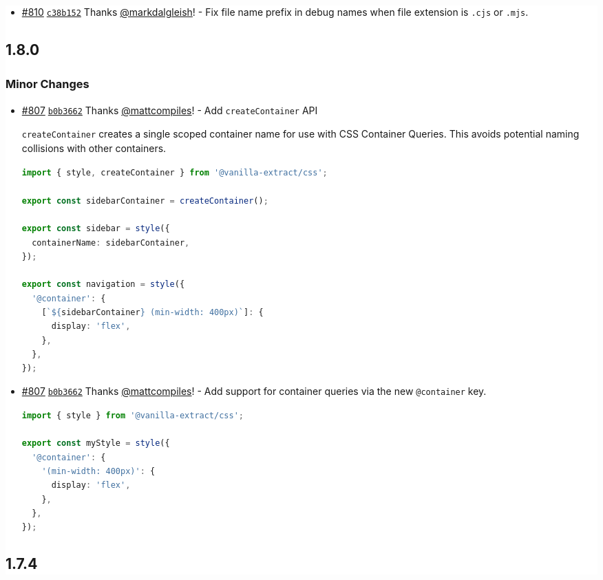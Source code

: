 * [#810](https://github.com/vanilla-extract-css/vanilla-extract/pull/810) [`c38b152`](https://github.com/vanilla-extract-css/vanilla-extract/commit/c38b152ff6dbcf0f2b4226fc167d67314ecebabb) Thanks [@markdalgleish](https://github.com/markdalgleish)! - Fix file name prefix in debug names when file extension is `.cjs` or `.mjs`.

## 1.8.0

### Minor Changes

- [#807](https://github.com/vanilla-extract-css/vanilla-extract/pull/807) [`b0b3662`](https://github.com/vanilla-extract-css/vanilla-extract/commit/b0b36626de328a8dcc5c0301d50099fbe77a5cba) Thanks [@mattcompiles](https://github.com/mattcompiles)! - Add `createContainer` API

  `createContainer` creates a single scoped container name for use with CSS Container Queries. This avoids potential naming collisions with other containers.

  ```ts
  import { style, createContainer } from '@vanilla-extract/css';

  export const sidebarContainer = createContainer();

  export const sidebar = style({
    containerName: sidebarContainer,
  });

  export const navigation = style({
    '@container': {
      [`${sidebarContainer} (min-width: 400px)`]: {
        display: 'flex',
      },
    },
  });
  ```

* [#807](https://github.com/vanilla-extract-css/vanilla-extract/pull/807) [`b0b3662`](https://github.com/vanilla-extract-css/vanilla-extract/commit/b0b36626de328a8dcc5c0301d50099fbe77a5cba) Thanks [@mattcompiles](https://github.com/mattcompiles)! - Add support for container queries via the new `@container` key.

  ```ts
  import { style } from '@vanilla-extract/css';

  export const myStyle = style({
    '@container': {
      '(min-width: 400px)': {
        display: 'flex',
      },
    },
  });
  ```

## 1.7.4
